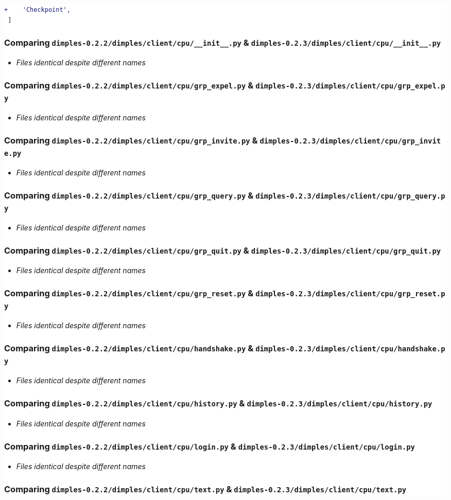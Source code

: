 ```diff
+    'Checkpoint',
 ]
```

### Comparing `dimples-0.2.2/dimples/client/cpu/__init__.py` & `dimples-0.2.3/dimples/client/cpu/__init__.py`

 * *Files identical despite different names*

### Comparing `dimples-0.2.2/dimples/client/cpu/grp_expel.py` & `dimples-0.2.3/dimples/client/cpu/grp_expel.py`

 * *Files identical despite different names*

### Comparing `dimples-0.2.2/dimples/client/cpu/grp_invite.py` & `dimples-0.2.3/dimples/client/cpu/grp_invite.py`

 * *Files identical despite different names*

### Comparing `dimples-0.2.2/dimples/client/cpu/grp_query.py` & `dimples-0.2.3/dimples/client/cpu/grp_query.py`

 * *Files identical despite different names*

### Comparing `dimples-0.2.2/dimples/client/cpu/grp_quit.py` & `dimples-0.2.3/dimples/client/cpu/grp_quit.py`

 * *Files identical despite different names*

### Comparing `dimples-0.2.2/dimples/client/cpu/grp_reset.py` & `dimples-0.2.3/dimples/client/cpu/grp_reset.py`

 * *Files identical despite different names*

### Comparing `dimples-0.2.2/dimples/client/cpu/handshake.py` & `dimples-0.2.3/dimples/client/cpu/handshake.py`

 * *Files identical despite different names*

### Comparing `dimples-0.2.2/dimples/client/cpu/history.py` & `dimples-0.2.3/dimples/client/cpu/history.py`

 * *Files identical despite different names*

### Comparing `dimples-0.2.2/dimples/client/cpu/login.py` & `dimples-0.2.3/dimples/client/cpu/login.py`

 * *Files identical despite different names*

### Comparing `dimples-0.2.2/dimples/client/cpu/text.py` & `dimples-0.2.3/dimples/client/cpu/text.py`

